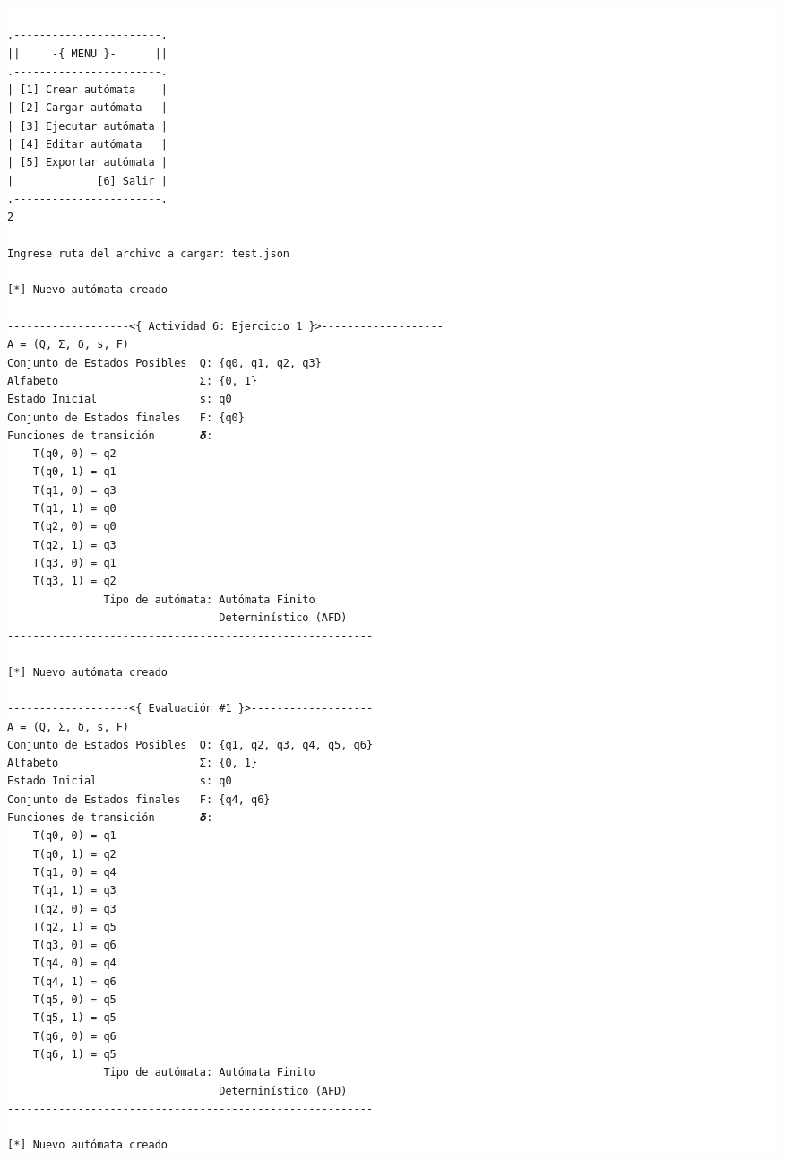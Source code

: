 ```

.-----------------------.
||     -{ MENU }-      ||
.-----------------------.
| [1] Crear autómata    |
| [2] Cargar autómata   |
| [3] Ejecutar autómata |
| [4] Editar autómata   |
| [5] Exportar autómata |
|             [6] Salir |
.-----------------------.
2

Ingrese ruta del archivo a cargar: test.json

[*] Nuevo autómata creado

-------------------<{ Actividad 6: Ejercicio 1 }>-------------------
A = (Q, Σ, δ, s, F)
Conjunto de Estados Posibles  Q: {q0, q1, q2, q3}
Alfabeto                      Σ: {0, 1}
Estado Inicial                s: q0
Conjunto de Estados finales   F: {q0}
Funciones de transición       𝜹:
    T(q0, 0) = q2 
    T(q0, 1) = q1 
    T(q1, 0) = q3 
    T(q1, 1) = q0 
    T(q2, 0) = q0 
    T(q2, 1) = q3 
    T(q3, 0) = q1 
    T(q3, 1) = q2 
               Tipo de autómata: Autómata Finito
                                 Determinístico (AFD)
---------------------------------------------------------

[*] Nuevo autómata creado

-------------------<{ Evaluación #1 }>-------------------
A = (Q, Σ, δ, s, F)
Conjunto de Estados Posibles  Q: {q1, q2, q3, q4, q5, q6}
Alfabeto                      Σ: {0, 1}
Estado Inicial                s: q0
Conjunto de Estados finales   F: {q4, q6}
Funciones de transición       𝜹:
    T(q0, 0) = q1 
    T(q0, 1) = q2 
    T(q1, 0) = q4 
    T(q1, 1) = q3 
    T(q2, 0) = q3 
    T(q2, 1) = q5 
    T(q3, 0) = q6 
    T(q4, 0) = q4 
    T(q4, 1) = q6 
    T(q5, 0) = q5 
    T(q5, 1) = q5 
    T(q6, 0) = q6 
    T(q6, 1) = q5 
               Tipo de autómata: Autómata Finito
                                 Determinístico (AFD)
---------------------------------------------------------

[*] Nuevo autómata creado
```